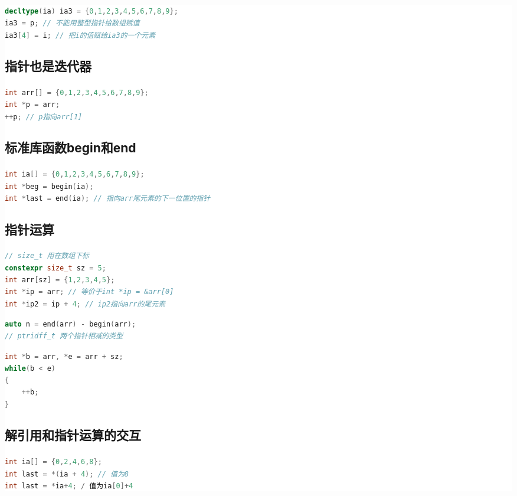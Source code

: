 ```cpp
decltype(ia) ia3 = {0,1,2,3,4,5,6,7,8,9};
ia3 = p; // 不能用整型指针给数组赋值
ia3[4] = i; // 把i的值赋给ia3的一个元素
```





## 指针也是迭代器

```cpp
int arr[] = {0,1,2,3,4,5,6,7,8,9};
int *p = arr;
++p; // p指向arr[1]
```



## 标准库函数begin和end

```cpp
int ia[] = {0,1,2,3,4,5,6,7,8,9};
int *beg = begin(ia);
int *last = end(ia); // 指向arr尾元素的下一位置的指针
```



## 指针运算

```cpp
// size_t 用在数组下标
constexpr size_t sz = 5;
int arr[sz] = {1,2,3,4,5};
int *ip = arr; // 等价于int *ip = &arr[0]
int *ip2 = ip + 4; // ip2指向arr的尾元素
```

```cpp
auto n = end(arr) - begin(arr);
// ptridff_t 两个指针相减的类型
```

```cpp
int *b = arr, *e = arr + sz;
while(b < e)
{
    ++b;
}
```



## 解引用和指针运算的交互

```cpp
int ia[] = {0,2,4,6,8};
int last = *(ia + 4); // 值为8
int last = *ia+4; / 值为ia[0]+4
```

